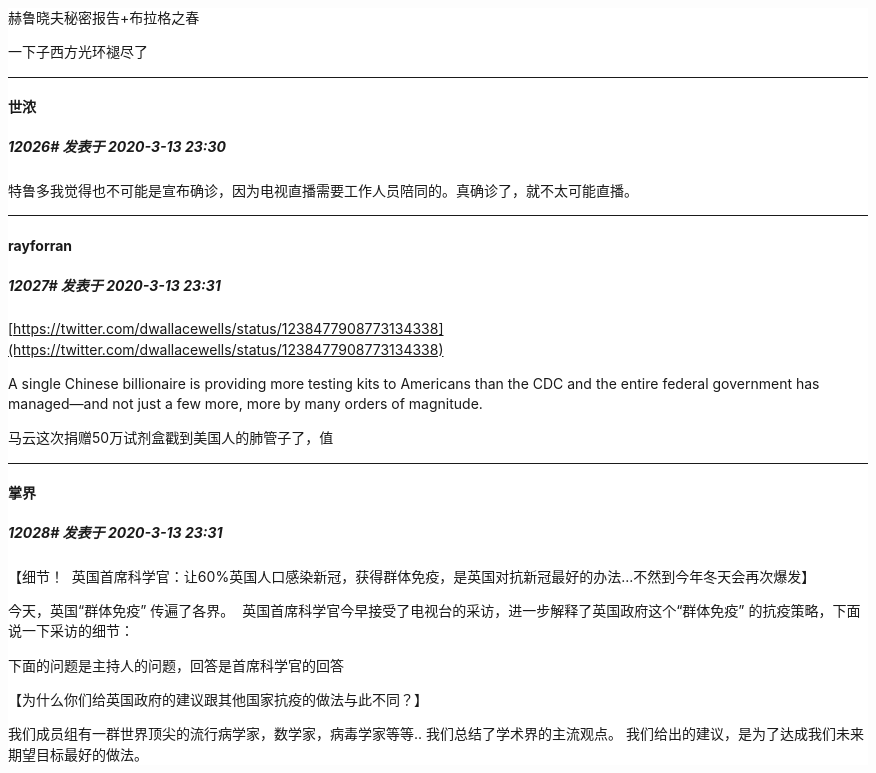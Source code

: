 赫鲁晓夫秘密报告+布拉格之春

一下子西方光环褪尽了







*****

####  世浓  
##### 12026#       发表于 2020-3-13 23:30




特鲁多我觉得也不可能是宣布确诊，因为电视直播需要工作人员陪同的。真确诊了，就不太可能直播。







*****

####  rayforran  
##### 12027#       发表于 2020-3-13 23:31



[https://twitter.com/dwallacewells/status/1238477908773134338](https://twitter.com/dwallacewells/status/1238477908773134338)

A single Chinese billionaire is providing more testing kits to Americans than the CDC and the entire federal government has managed—and not just a few more, more by many orders of magnitude.


马云这次捐赠50万试剂盒戳到美国人的肺管子了，值







*****

####  掌界  
##### 12028#       发表于 2020-3-13 23:31




【细节！  英国首席科学官：让60%英国人口感染新冠，获得群体免疫，是英国对抗新冠最好的办法...不然到今年冬天会再次爆发】 


今天，英国“群体免疫” 传遍了各界。  英国首席科学官今早接受了电视台的采访，进一步解释了英国政府这个“群体免疫” 的抗疫策略，下面说一下采访的细节： 


下面的问题是主持人的问题，回答是首席科学官的回答


【为什么你们给英国政府的建议跟其他国家抗疫的做法与此不同？】


我们成员组有一群世界顶尖的流行病学家，数学家，病毒学家等等.. 我们总结了学术界的主流观点。 我们给出的建议，是为了达成我们未来期望目标最好的做法。 
